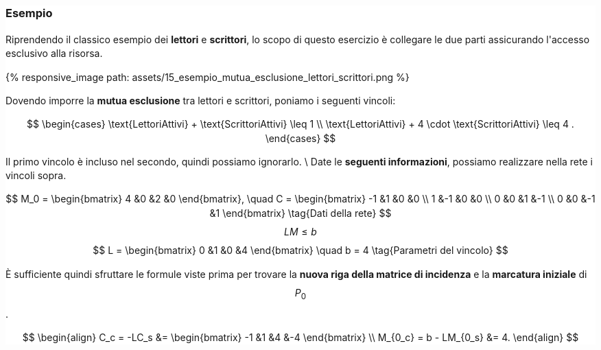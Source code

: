 ### Esempio

Riprendendo il classico esempio dei **lettori** e **scrittori**, lo scopo di questo esercizio è collegare le due parti assicurando l'accesso esclusivo alla risorsa.

{% responsive_image path: assets/15_esempio_mutua_esclusione_lettori_scrittori.png %}

Dovendo imporre la **mutua esclusione** tra lettori e scrittori, poniamo i seguenti vincoli:

$$
\begin{cases}
\text{LettoriAttivi} + \text{ScrittoriAttivi} \leq 1 \\
\text{LettoriAttivi} + 4 \cdot \text{ScrittoriAttivi} \leq 4 .
\end{cases}
$$

Il primo vincolo è incluso nel secondo, quindi possiamo ignorarlo. \\
Date le **seguenti informazioni**, possiamo realizzare nella rete i vincoli sopra.

$$
M_0 = \begin{bmatrix}
  4  &0  &2  &0
\end{bmatrix},
\quad
C = \begin{bmatrix}
  -1  &1    &0   &0 \\
  1   &-1    &0  &0 \\
  0   &0    &1   &-1 \\
  0   &0   &-1   &1
\end{bmatrix}
\tag{Dati della rete}
$$
$$
LM \leq b \tag{Vincolo}
$$
$$
L = \begin{bmatrix} 0 &1 &0 &4 \end{bmatrix}
\quad
b = 4
\tag{Parametri del vincolo}
$$

È sufficiente quindi sfruttare le formule viste prima per trovare la **nuova riga della matrice di incidenza** e la **marcatura iniziale** di $$P_0$$.

$$
\begin{align}
C_c = -LC_s &= \begin{bmatrix}
  -1  &1  &4  &-4
\end{bmatrix} \\
M_{0_c} = b - LM_{0_s} &= 4.
\end{align}
$$
